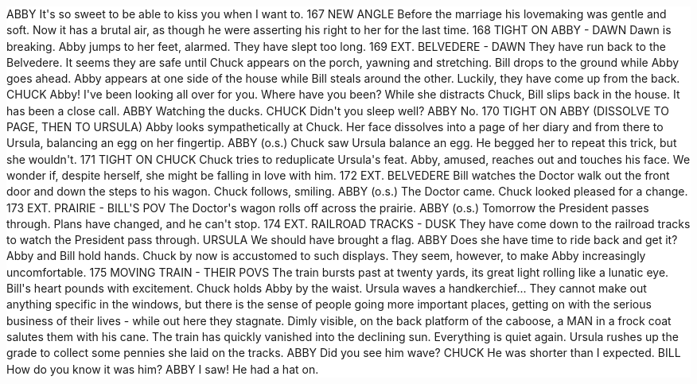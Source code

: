 ABBY
It's so sweet to be able to kiss you when I want to.
167	NEW ANGLE
Before the marriage his lovemaking was gentle and soft. Now it has a brutal air, as though he were asserting his right to her for the last time.
168	TIGHT ON ABBY - DAWN
Dawn is breaking. Abby jumps to her feet, alarmed. They have slept too long.
169	EXT. BELVEDERE - DAWN
They have run back to the Belvedere. It seems they are safe until Chuck appears on the porch, yawning and stretching. Bill drops to the ground while Abby goes ahead.
Abby appears at one side of the house while Bill steals around the other. Luckily, they have come up from the back.
CHUCK
Abby! I've been looking all over for you. Where have you been?
While she distracts Chuck, Bill slips back in the house. It has been a close call.
ABBY
Watching the ducks.
CHUCK
Didn't you sleep well?
ABBY
No.
170	TIGHT ON ABBY (DISSOLVE TO PAGE, THEN TO URSULA)
Abby looks sympathetically at Chuck. Her face dissolves into a page of her diary and from there to Ursula, balancing an egg on her fingertip.
ABBY (o.s.)
Chuck saw Ursula balance an egg. He begged her to repeat this trick,
but she wouldn't.
171	TIGHT ON CHUCK
Chuck tries to reduplicate Ursula's feat. Abby, amused, reaches out and touches his face.
We wonder if, despite herself, she might be falling in love with him.
172	EXT. BELVEDERE
Bill watches the Doctor walk out the front door and down the steps to his wagon. Chuck follows, smiling.
ABBY (o.s.)
The Doctor came. Chuck looked pleased for a change.
173	EXT. PRAIRIE - BILL'S POV
The Doctor's wagon rolls off across the prairie.
ABBY (o.s.)
Tomorrow the President passes through. Plans have changed, and he can't stop.
174	EXT. RAILROAD TRACKS - DUSK
They have come down to the railroad tracks to watch the President pass through.
URSULA
We should have brought a flag.
ABBY
Does she have time to ride back and get it?
Abby and Bill hold hands. Chuck by now is accustomed to such displays. They seem, however, to make Abby increasingly uncomfortable.
175	MOVING TRAIN - THEIR POVS
The train bursts past at twenty yards, its great light rolling like a lunatic eye. Bill's heart pounds with excitement. Chuck holds Abby by the waist. Ursula waves a handkerchief... They cannot make out anything specific in the windows, but there is the sense of people going more important places, getting on with the serious business of their lives - while out here they stagnate.
Dimly visible, on the back platform of the caboose, a MAN in a frock coat salutes them with his cane.
The train has quickly vanished into the declining sun. Everything is quiet again. Ursula rushes up the grade to collect some pennies she laid on the tracks.
ABBY
Did you see him wave?
CHUCK
He was shorter than I expected.
BILL
How do you know it was him?
ABBY
I saw!  He had a hat on.